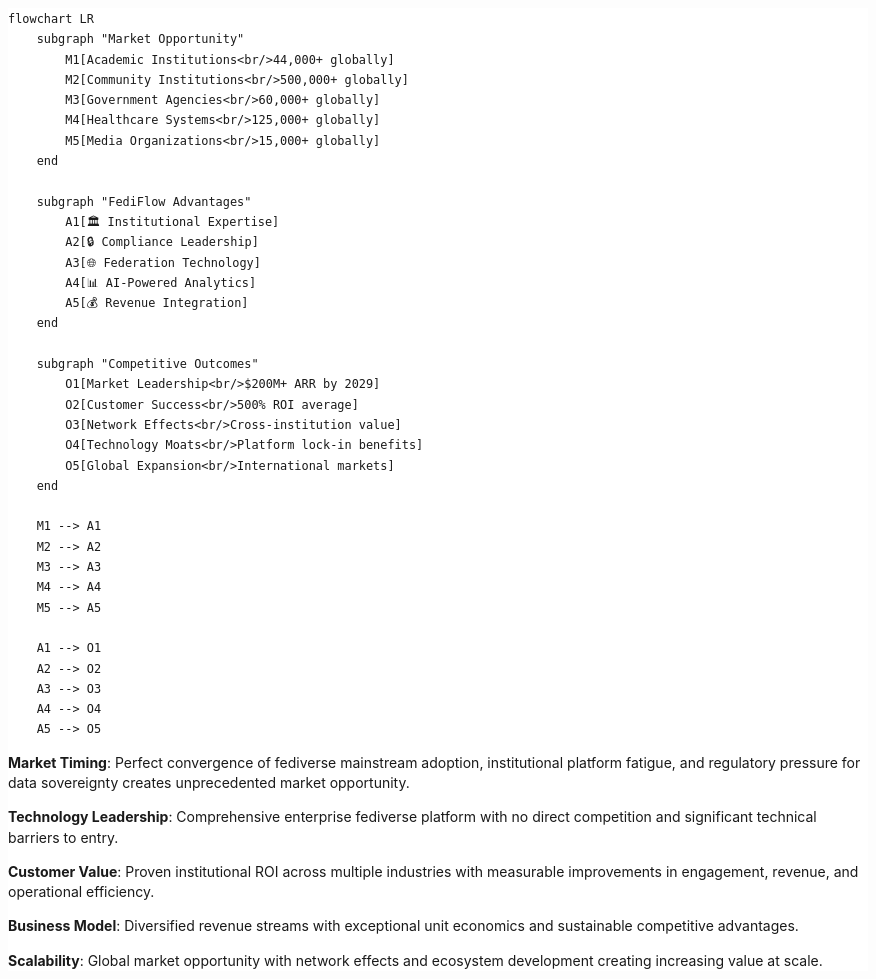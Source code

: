 ```mermaid
flowchart LR
    subgraph "Market Opportunity"
        M1[Academic Institutions<br/>44,000+ globally]
        M2[Community Institutions<br/>500,000+ globally]
        M3[Government Agencies<br/>60,000+ globally]
        M4[Healthcare Systems<br/>125,000+ globally]
        M5[Media Organizations<br/>15,000+ globally]
    end
    
    subgraph "FediFlow Advantages"
        A1[🏛️ Institutional Expertise]
        A2[🔒 Compliance Leadership]
        A3[🌐 Federation Technology]
        A4[📊 AI-Powered Analytics]
        A5[💰 Revenue Integration]
    end
    
    subgraph "Competitive Outcomes"
        O1[Market Leadership<br/>$200M+ ARR by 2029]
        O2[Customer Success<br/>500% ROI average]
        O3[Network Effects<br/>Cross-institution value]
        O4[Technology Moats<br/>Platform lock-in benefits]
        O5[Global Expansion<br/>International markets]
    end
    
    M1 --> A1
    M2 --> A2
    M3 --> A3
    M4 --> A4
    M5 --> A5
    
    A1 --> O1
    A2 --> O2
    A3 --> O3
    A4 --> O4
    A5 --> O5
```

**Market Timing**: Perfect convergence of fediverse mainstream adoption, institutional platform fatigue, and regulatory pressure for data sovereignty creates unprecedented market opportunity.

**Technology Leadership**: Comprehensive enterprise fediverse platform with no direct competition and significant technical barriers to entry.

**Customer Value**: Proven institutional ROI across multiple industries with measurable improvements in engagement, revenue, and operational efficiency.

**Business Model**: Diversified revenue streams with exceptional unit economics and sustainable competitive advantages.

**Scalability**: Global market opportunity with network effects and ecosystem development creating increasing value at scale.
